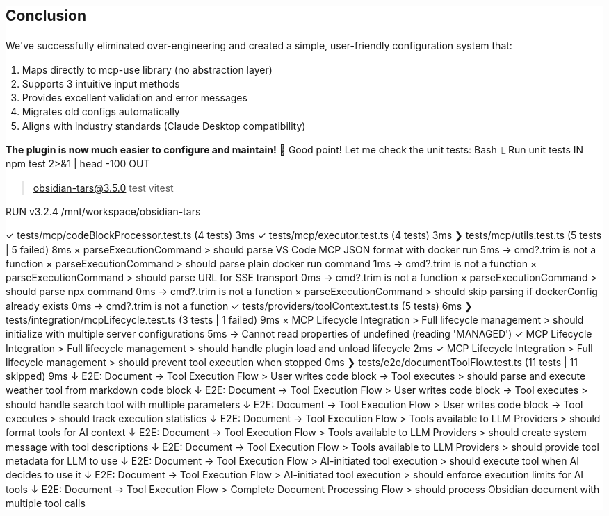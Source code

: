 ## Conclusion

We've successfully eliminated over-engineering and created a simple, user-friendly configuration system that:
1. Maps directly to mcp-use library (no abstraction layer)
2. Supports 3 intuitive input methods
3. Provides excellent validation and error messages
4. Migrates old configs automatically
5. Aligns with industry standards (Claude Desktop compatibility)

**The plugin is now much easier to configure and maintain!** 🎉
Good point! Let me check the unit tests:
Bash
⎿
Run unit tests
IN
npm test 2>&1 | head -100
OUT
> obsidian-tars@3.5.0 test
> vitest


 RUN  v3.2.4 /mnt/workspace/obsidian-tars

 ✓ tests/mcp/codeBlockProcessor.test.ts (4 tests) 3ms
 ✓ tests/mcp/executor.test.ts (4 tests) 3ms
 ❯ tests/mcp/utils.test.ts (5 tests | 5 failed) 8ms
   × parseExecutionCommand > should parse VS Code MCP JSON format with docker run 5ms
     → cmd?.trim is not a function
   × parseExecutionCommand > should parse plain docker run command 1ms
     → cmd?.trim is not a function
   × parseExecutionCommand > should parse URL for SSE transport 0ms
     → cmd?.trim is not a function
   × parseExecutionCommand > should parse npx command 0ms
     → cmd?.trim is not a function
   × parseExecutionCommand > should skip parsing if dockerConfig already exists 0ms
     → cmd?.trim is not a function
 ✓ tests/providers/toolContext.test.ts (5 tests) 6ms
 ❯ tests/integration/mcpLifecycle.test.ts (3 tests | 1 failed) 9ms
   × MCP Lifecycle Integration > Full lifecycle management > should initialize with multiple server configurations 5ms
     → Cannot read properties of undefined (reading 'MANAGED')
   ✓ MCP Lifecycle Integration > Full lifecycle management > should handle plugin load and unload lifecycle 2ms
   ✓ MCP Lifecycle Integration > Full lifecycle management > should prevent tool execution when stopped 0ms
 ❯ tests/e2e/documentToolFlow.test.ts (11 tests | 11 skipped) 9ms
   ↓ E2E: Document → Tool Execution Flow > User writes code block → Tool executes > should parse and execute weather tool from markdown code block
   ↓ E2E: Document → Tool Execution Flow > User writes code block → Tool executes > should handle search tool with multiple parameters
   ↓ E2E: Document → Tool Execution Flow > User writes code block → Tool executes > should track execution statistics
   ↓ E2E: Document → Tool Execution Flow > Tools available to LLM Providers > should format tools for AI context
   ↓ E2E: Document → Tool Execution Flow > Tools available to LLM Providers > should create system message with tool descriptions
   ↓ E2E: Document → Tool Execution Flow > Tools available to LLM Providers > should provide tool metadata for LLM to use
   ↓ E2E: Document → Tool Execution Flow > AI-initiated tool execution > should execute tool when AI decides to use it
   ↓ E2E: Document → Tool Execution Flow > AI-initiated tool execution > should enforce execution limits for AI tools
   ↓ E2E: Document → Tool Execution Flow > Complete Document Processing Flow > should process Obsidian document with multiple tool calls